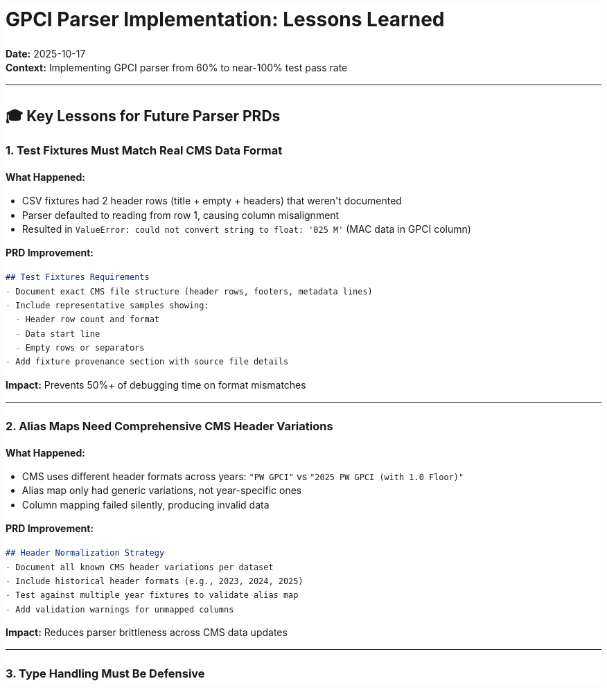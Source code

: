 # GPCI Parser Implementation: Lessons Learned

**Date:** 2025-10-17  
**Context:** Implementing GPCI parser from 60% to near-100% test pass rate

---

## 🎓 **Key Lessons for Future Parser PRDs**

### **1. Test Fixtures Must Match Real CMS Data Format**

**What Happened:**
- CSV fixtures had 2 header rows (title + empty + headers) that weren't documented
- Parser defaulted to reading from row 1, causing column misalignment
- Resulted in `ValueError: could not convert string to float: '025 M'` (MAC data in GPCI column)

**PRD Improvement:**
```markdown
## Test Fixtures Requirements
- Document exact CMS file structure (header rows, footers, metadata lines)
- Include representative samples showing:
  - Header row count and format
  - Data start line
  - Empty rows or separators
- Add fixture provenance section with source file details
```

**Impact:** Prevents 50%+ of debugging time on format mismatches

---

### **2. Alias Maps Need Comprehensive CMS Header Variations**

**What Happened:**
- CMS uses different header formats across years: `"PW GPCI"` vs `"2025 PW GPCI (with 1.0 Floor)"`
- Alias map only had generic variations, not year-specific ones
- Column mapping failed silently, producing invalid data

**PRD Improvement:**
```markdown
## Header Normalization Strategy
- Document all known CMS header variations per dataset
- Include historical header formats (e.g., 2023, 2024, 2025)
- Test against multiple year fixtures to validate alias map
- Add validation warnings for unmapped columns
```

**Impact:** Reduces parser brittleness across CMS data updates

---

### **3. Type Handling Must Be Defensive**
